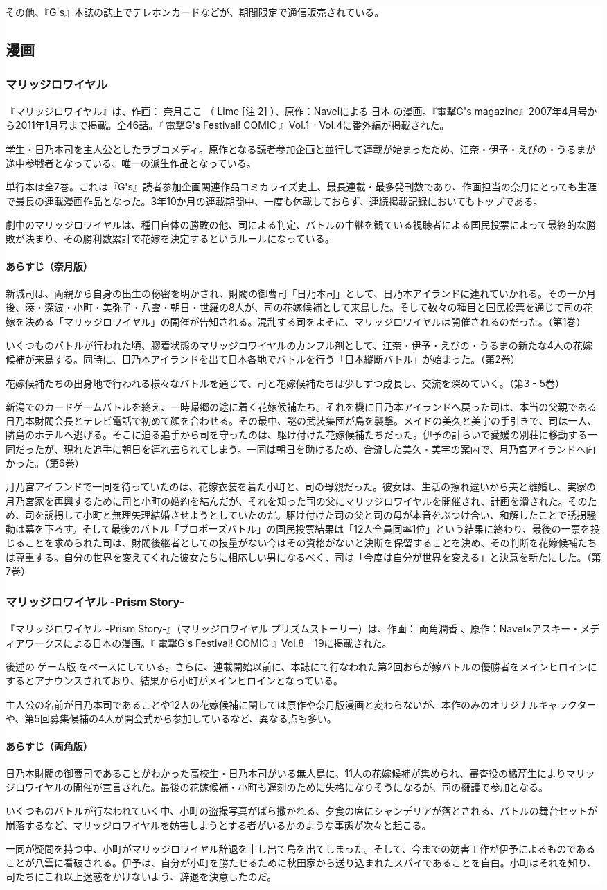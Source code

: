 その他、『G's』本誌の誌上でテレホンカードなどが、期間限定で通信販売されている。

##  漫画  

###  マリッジロワイヤル  

『マリッジロワイヤル』は、作画：  奈月ここ  （  Lime  [注 2]  ）、原作：Navelによる  日本  の漫画。『電撃G's
magazine』2007年4月号から2011年1月号まで掲載。全46話。『  電撃G's Festival! COMIC  』Vol.1 -
Vol.4に番外編が掲載された。

学生・日乃本司を主人公としたラブコメディ。原作となる読者参加企画と並行して連載が始まったため、江奈・伊予・えびの・うるまが途中参戦者となっている、唯一の派生作品となっている。

単行本は全7巻。これは『G's』読者参加企画関連作品コミカライズ史上、最長連載・最多発刊数であり、作画担当の奈月にとっても生涯で最長の連載漫画作品となった。3年10か月の連載期間中、一度も休載しておらず、連続掲載記録においてもトップである。

劇中のマリッジロワイヤルは、種目自体の勝敗の他、司による判定、バトルの中継を観ている視聴者による国民投票によって最終的な勝敗が決まり、その勝利数累計で花嫁を決定するというルールになっている。

####  あらすじ（奈月版）  

新城司は、両親から自身の出生の秘密を明かされ、財閥の御曹司「日乃本司」として、日乃本アイランドに連れていかれる。その一か月後、湊・深波・小町・美弥子・八雲・朝日・世羅の8人が、司の花嫁候補として来島した。そして数々の種目と国民投票を通じて司の花嫁を決める「マリッジロワイヤル」の開催が告知される。混乱する司をよそに、マリッジロワイヤルは開催されるのだった。（第1巻）

いくつものバトルが行われた頃、膠着状態のマリッジロワイヤルのカンフル剤として、江奈・伊予・えびの・うるまの新たな4人の花嫁候補が来島する。同時に、日乃本アイランドを出て日本各地でバトルを行う「日本縦断バトル」が始まった。（第2巻）

花嫁候補たちの出身地で行われる様々なバトルを通じて、司と花嫁候補たちは少しずつ成長し、交流を深めていく。（第3 - 5巻）

新潟でのカードゲームバトルを終え、一時帰郷の途に着く花嫁候補たち。それを機に日乃本アイランドへ戻った司は、本当の父親である日乃本財閥会長とテレビ電話で初めて顔を合わせる。その最中、謎の武装集団が島を襲撃。メイドの美久と美宇の手引きで、司は一人、隣島のホテルへ逃げる。そこに迫る追手から司を守ったのは、駆け付けた花嫁候補たちだった。伊予の計らいで愛媛の別荘に移動する一同だったが、現れた追手に朝日を連れ去られてしまう。一同は朝日を助けるため、合流した美久・美宇の案内で、月乃宮アイランドへ向かった。（第6巻）

月乃宮アイランドで一同を待っていたのは、花嫁衣装を着た小町と、司の母親だった。彼女は、生活の擦れ違いから夫と離婚し、実家の月乃宮家を再興するために司と小町の婚約を結んだが、それを知った司の父にマリッジロワイヤルを開催され、計画を潰された。そのため、司を誘拐して小町と無理矢理結婚させようとしていたのだ。駆け付けた司の父と司の母が本音をぶつけ合い、和解したことで誘拐騒動は幕を下ろす。そして最後のバトル「プロポーズバトル」の国民投票結果は「12人全員同率1位」という結果に終わり、最後の一票を投じることを求められた司は、財閥後継者としての技量がない今はその資格がないと決断を保留することを決め、その判断を花嫁候補たちは尊重する。自分の世界を変えてくれた彼女たちに相応しい男になるべく、司は「今度は自分が世界を変える」と決意を新たにした。（第7巻）

###  マリッジロワイヤル -Prism Story-  

『マリッジロワイヤル -Prism Story-』（マリッジロワイヤル プリズムストーリー）は、作画：  両角潤香
、原作：Navel×アスキー・メディアワークスによる日本の漫画。『  電撃G's Festival! COMIC  』Vol.8 - 19に掲載された。

後述の  ゲーム版
をベースにしている。さらに、連載開始以前に、本誌にて行なわれた第2回おらが嫁バトルの優勝者をメインヒロインにするとアナウンスされており、結果から小町がメインヒロインとなっている。

主人公の名前が日乃本司であることや12人の花嫁候補に関しては原作や奈月版漫画と変わらないが、本作のみのオリジナルキャラクターや、第5回募集候補の4人が開会式から参加しているなど、異なる点も多い。

####  あらすじ（両角版）  

日乃本財閥の御曹司であることがわかった高校生・日乃本司がいる無人島に、11人の花嫁候補が集められ、審査役の橘芹生によりマリッジロワイヤルの開催が宣言された。最後の花嫁候補・小町も遅刻のために失格になりそうになるが、司の擁護で参加となる。

いくつものバトルが行なわれていく中、小町の盗撮写真がばら撒かれる、夕食の席にシャンデリアが落とされる、バトルの舞台セットが崩落するなど、マリッジロワイヤルを妨害しようとする者がいるかのような事態が次々と起こる。

一同が疑問を持つ中、小町がマリッジロワイヤル辞退を申し出て島を出てしまった。そして、今までの妨害工作が伊予によるものであることが八雲に看破される。伊予は、自分が小町を勝たせるために秋田家から送り込まれたスパイであることを自白。小町はそれを知り、司たちにこれ以上迷惑をかけないよう、辞退を決意したのだ。
